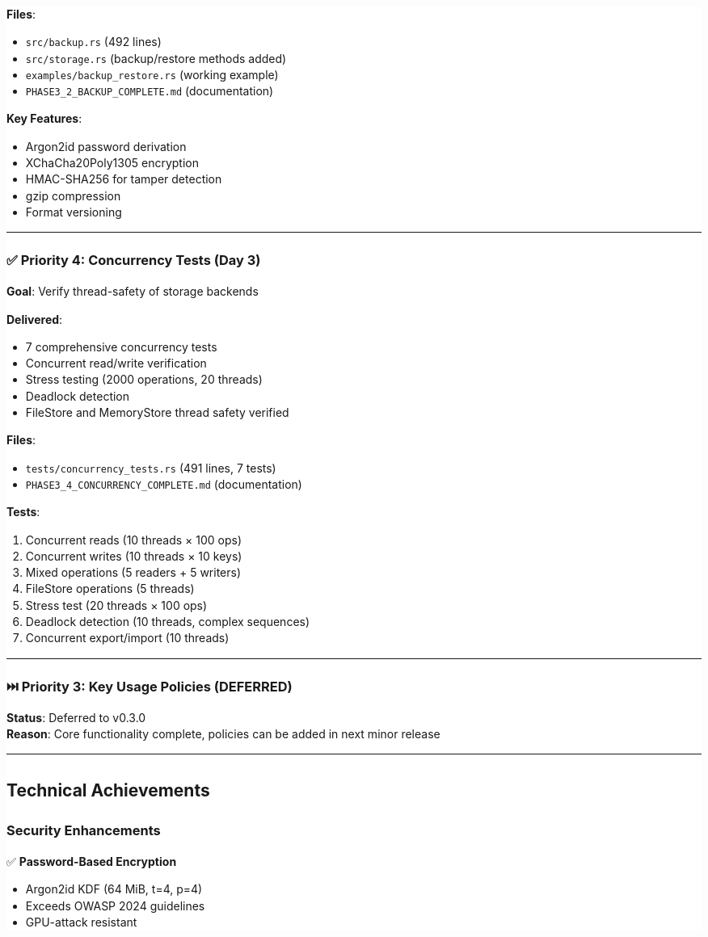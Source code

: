 **Files**:
- `src/backup.rs` (492 lines)
- `src/storage.rs` (backup/restore methods added)
- `examples/backup_restore.rs` (working example)
- `PHASE3_2_BACKUP_COMPLETE.md` (documentation)

**Key Features**:
- Argon2id password derivation
- XChaCha20Poly1305 encryption
- HMAC-SHA256 for tamper detection
- gzip compression
- Format versioning

---

### ✅ Priority 4: Concurrency Tests (Day 3)
**Goal**: Verify thread-safety of storage backends

**Delivered**:
- 7 comprehensive concurrency tests
- Concurrent read/write verification
- Stress testing (2000 operations, 20 threads)
- Deadlock detection
- FileStore and MemoryStore thread safety verified

**Files**:
- `tests/concurrency_tests.rs` (491 lines, 7 tests)
- `PHASE3_4_CONCURRENCY_COMPLETE.md` (documentation)

**Tests**:
1. Concurrent reads (10 threads × 100 ops)
2. Concurrent writes (10 threads × 10 keys)
3. Mixed operations (5 readers + 5 writers)
4. FileStore operations (5 threads)
5. Stress test (20 threads × 100 ops)
6. Deadlock detection (10 threads, complex sequences)
7. Concurrent export/import (10 threads)

---

### ⏭️ Priority 3: Key Usage Policies (DEFERRED)
**Status**: Deferred to v0.3.0  
**Reason**: Core functionality complete, policies can be added in next minor release

---

## Technical Achievements

### Security Enhancements
✅ **Password-Based Encryption**
- Argon2id KDF (64 MiB, t=4, p=4)
- Exceeds OWASP 2024 guidelines
- GPU-attack resistant
